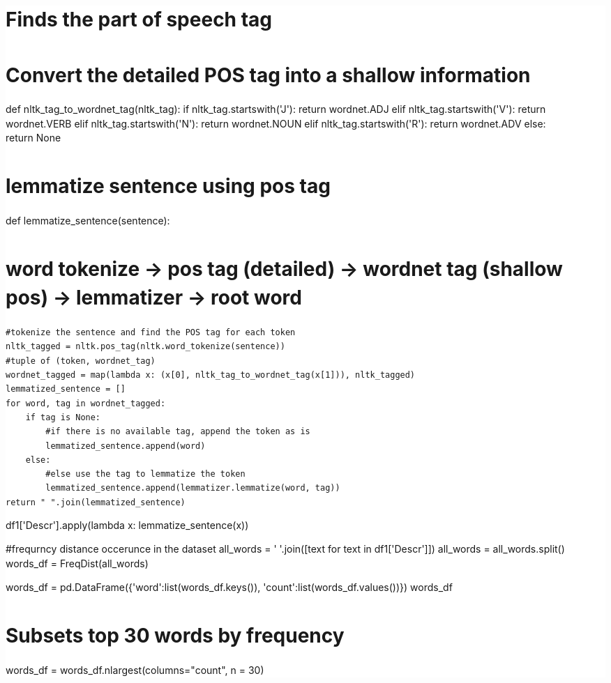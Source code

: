 # Finds the part of speech tag
# Convert the detailed POS tag into a shallow information
def nltk_tag_to_wordnet_tag(nltk_tag):
    if nltk_tag.startswith('J'):
        return wordnet.ADJ
    elif nltk_tag.startswith('V'):
        return wordnet.VERB
    elif nltk_tag.startswith('N'):
        return wordnet.NOUN
    elif nltk_tag.startswith('R'):
        return wordnet.ADV
    else:          
        return None

# lemmatize sentence using pos tag
def lemmatize_sentence(sentence):
  # word tokenize -> pos tag (detailed) -> wordnet tag (shallow pos) -> lemmatizer -> root word
    #tokenize the sentence and find the POS tag for each token
    nltk_tagged = nltk.pos_tag(nltk.word_tokenize(sentence))  
    #tuple of (token, wordnet_tag)
    wordnet_tagged = map(lambda x: (x[0], nltk_tag_to_wordnet_tag(x[1])), nltk_tagged)
    lemmatized_sentence = []
    for word, tag in wordnet_tagged:
        if tag is None:
            #if there is no available tag, append the token as is
            lemmatized_sentence.append(word)
        else:        
            #else use the tag to lemmatize the token
            lemmatized_sentence.append(lemmatizer.lemmatize(word, tag))
    return " ".join(lemmatized_sentence)


df1['Descr'].apply(lambda x: lemmatize_sentence(x))

#frequrncy distance occerunce in the dataset
all_words = ' '.join([text for text in df1['Descr']])
all_words = all_words.split()
words_df = FreqDist(all_words)

words_df = pd.DataFrame({'word':list(words_df.keys()), 'count':list(words_df.values())})
words_df

# Subsets top 30 words by frequency
words_df = words_df.nlargest(columns="count", n = 30) 

